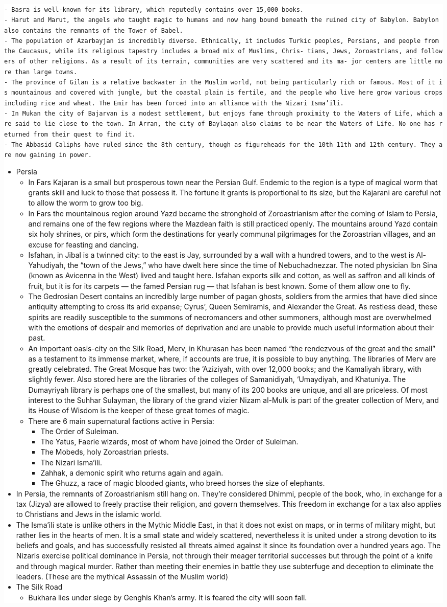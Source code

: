 	- Basra is well-known for its library, which reputedly contains over 15,000 books.
	- Harut and Marut, the angels who taught magic to humans and now hang bound beneath the ruined city of Babylon. Babylon also contains the remnants of the Tower of Babel.
	- The population of Azarbayjan is incredibly diverse. Ethnically, it includes Turkic peoples, Persians, and people from the Caucasus, while its religious tapestry includes a broad mix of Muslims, Chris- tians, Jews, Zoroastrians, and followers of other religions. As a result of its terrain, communities are very scattered and its ma- jor centers are little more than large towns.
	- The province of Gilan is a relative backwater in the Muslim world, not being particularly rich or famous. Most of it is mountainous and covered with jungle, but the coastal plain is fertile, and the people who live here grow various crops including rice and wheat. The Emir has been forced into an alliance with the Nizari Isma’ili.
	- In Mukan the city of Bajarvan is a modest settlement, but enjoys fame through proximity to the Waters of Life, which are said to lie close to the town. In Arran, the city of Baylaqan also claims to be near the Waters of Life. No one has returned from their quest to find it.
	- The Abbasid Caliphs have ruled since the 8th century, though as figureheads for the 10th 11th and 12th century. They are now gaining in power.
- Persia
	- In Fars Kajaran is a small but prosperous town near the Persian Gulf. Endemic to the region is a type of magical worm that grants skill and luck to those that possess it. The fortune it grants is proportional to its size, but the Kajarani are careful not to allow the worm to grow too big.
	- In Fars the mountainous region around Yazd became the stronghold of Zoroastrianism after the coming of Islam to Persia, and remains one of the few regions where the Mazdean faith is still practiced openly. The mountains around Yazd contain six holy shrines, or pirs, which form the destinations for yearly communal pilgrimages for the Zoroastrian villages, and an excuse for feasting and dancing.
	- Isfahan, in Jibal is a twinned city: to the east is Jay, surrounded by a wall with a hundred towers, and to the west is Al-Yahudiyah, the “town of the Jews,” who have dwelt here since the time of Nebuchadnezzar. The noted physician Ibn Sina (known as Avicenna in the West) lived and taught here. Isfahan exports silk and cotton, as well as saffron and all kinds of fruit, but it is for its carpets — the famed Persian rug — that Isfahan is best known. Some of them allow one to fly.
	- The Gedrosian Desert contains an incredibly large number of pagan ghosts, soldiers from the armies that have died since antiquity attempting to cross its arid expanse; Cyrus’, Queen Semiramis, and Alexander the Great. As restless dead, these spirits are readily susceptible to the summons of necromancers and other summoners, although most are overwhelmed with the emotions of despair and memories of deprivation and are unable to provide much useful information about their past.
	- An important oasis-city on the Silk Road, Merv, in Khurasan has been named “the rendezvous of the great and the small” as a testament to its immense market, where, if accounts are true, it is possible to buy anything. The libraries of Merv are greatly celebrated. The Great Mosque has two: the ‘Aziziyah, with over 12,000 books; and the Kamaliyah library, with slightly fewer. Also stored here are the libraries of the colleges of Samanidiyah, ‘Umaydiyah, and Khatuniya. The Dumayriyah library is perhaps one of the smallest, but many of its 200 books are unique, and all are priceless. Of most interest to the Suhhar Sulayman, the library of the grand vizier Nizam al-Mulk is part of the greater collection of Merv, and its House of Wisdom is the keeper of these great tomes of magic.
	- There are 6 main supernatural factions active in Persia:
		- The Order of Suleiman.
		- The Yatus, Faerie wizards, most of whom have joined the Order of Suleiman.
		- The Mobeds, holy Zoroastrian priests.
		- The Nizari Isma’ili.
		- Zahhak, a demonic spirit who returns again and again.
		- The Ghuzz, a race of magic blooded giants, who breed horses the size of elephants.
- In Persia, the remnants of Zoroastrianism still hang on. They’re considered Dhimmi, people of the book, who, in exchange for a tax (Jizya) are allowed to freely practise their religion, and govern themselves. This freedom in exchange for a tax also applies to Christians and Jews in the islamic world.
- The Isma’ili state is unlike others in the Mythic Middle East, in that it does not exist on maps, or in terms of military might, but rather lies in the hearts of men. It is a small state and widely scattered, nevertheless it is united under a strong devotion to its beliefs and goals, and has successfully resisted all threats aimed against it since its foundation over a hundred years ago. The Nizaris exercise political dominance in Persia, not through their meager territorial successes but through the point of a knife and through magical murder. Rather than meeting their enemies in battle they use subterfuge and deception to eliminate the leaders. (These are the mythical Assassin of the Muslim world)
- The Silk Road
	- Bukhara lies under siege by Genghis Khan’s army. It is feared the city will soon fall.